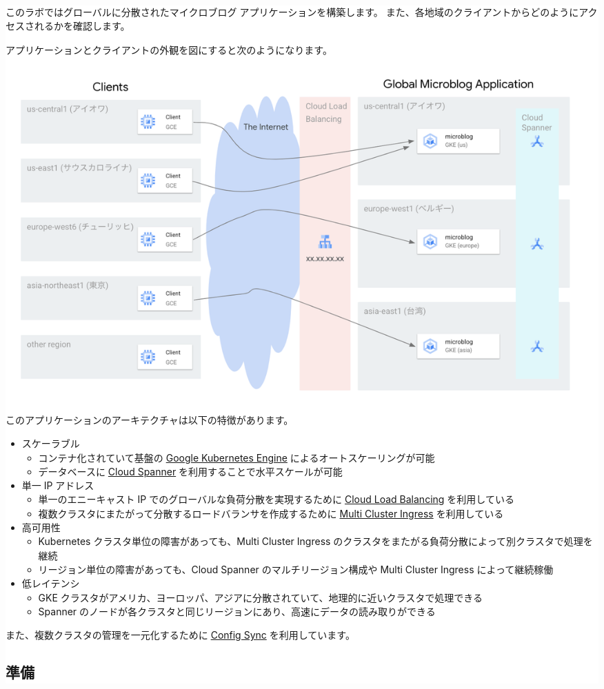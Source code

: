 このラボではグローバルに分散されたマイクロブログ アプリケーションを構築します。
また、各地域のクライアントからどのようにアクセスされるかを確認します。

アプリケーションとクライアントの外観を図にすると次のようになります。

![Overview](./images/overview.png)

このアプリケーションのアーキテクチャは以下の特徴があります。

* スケーラブル
  * コンテナ化されていて基盤の [Google Kubernetes Engine](https://cloud.google.com/kubernetes-engine) によるオートスケーリングが可能
  * データベースに [Cloud Spanner](https://cloud.google.com/spanner) を利用することで水平スケールが可能
* 単一 IP アドレス
  * 単一のエニーキャスト IP でのグローバルな負荷分散を実現するために [Cloud Load Balancing](https://cloud.google.com/load-balancing) を利用している
  * 複数クラスタにまたがって分散するロードバランサを作成するために [Multi Cluster Ingress](https://cloud.google.com/kubernetes-engine/docs/concepts/multi-cluster-ingress) を利用している
* 高可用性
  * Kubernetes クラスタ単位の障害があっても、Multi Cluster Ingress のクラスタをまたがる負荷分散によって別クラスタで処理を継続
  * リージョン単位の障害があっても、Cloud Spanner のマルチリージョン構成や Multi Cluster Ingress によって継続稼働
* 低レイテンシ
  * GKE クラスタがアメリカ、ヨーロッパ、アジアに分散されていて、地理的に近いクラスタで処理できる
  * Spanner のノードが各クラスタと同じリージョンにあり、高速にデータの読み取りができる

また、複数クラスタの管理を一元化するために [Config Sync](https://cloud.google.com/anthos-config-management/docs/config-sync-overview) を利用しています。

## 準備
